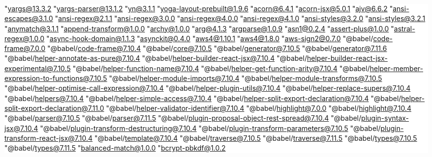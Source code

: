  "yargs@13.3.2
 "yargs-parser@13.1.2
 "yn@3.1.1
 "yoga-layout-prebuilt@1.9.6
 "acorn@6.4.1
 "acorn-jsx@5.0.1
 "ajv@6.6.2
 "ansi-escapes@3.1.0
 "ansi-regex@2.1.1
 "ansi-regex@3.0.0
 "ansi-regex@4.0.0
 "ansi-regex@4.1.0
 "ansi-styles@3.2.0
 "ansi-styles@3.2.1
 "anymatch@3.1.1
 "append-transform@1.0.0
 "archy@1.0.0
 "arg@4.1.3
 "argparse@1.0.9
 "asn1@0.2.4
 "assert-plus@1.0.0
 "astral-regex@1.0.0
 "async-hook-domain@1.1.3
 "asynckit@0.4.0
 "aws4@1.10.1
 "aws4@1.8.0
 "aws-sign2@0.7.0
 "@babel/code-frame@7.0.0
 "@babel/code-frame@7.10.4
 "@babel/core@7.10.5
 "@babel/generator@7.10.5
 "@babel/generator@7.11.6
 "@babel/helper-annotate-as-pure@7.10.4
 "@babel/helper-builder-react-jsx@7.10.4
 "@babel/helper-builder-react-jsx-experimental@7.10.5
 "@babel/helper-function-name@7.10.4
 "@babel/helper-get-function-arity@7.10.4
 "@babel/helper-member-expression-to-functions@7.10.5
 "@babel/helper-module-imports@7.10.4
 "@babel/helper-module-transforms@7.10.5
 "@babel/helper-optimise-call-expression@7.10.4
 "@babel/helper-plugin-utils@7.10.4
 "@babel/helper-replace-supers@7.10.4
 "@babel/helpers@7.10.4
 "@babel/helper-simple-access@7.10.4
 "@babel/helper-split-export-declaration@7.10.4
 "@babel/helper-split-export-declaration@7.11.0
 "@babel/helper-validator-identifier@7.10.4
 "@babel/highlight@7.0.0
 "@babel/highlight@7.10.4
 "@babel/parser@7.10.5
 "@babel/parser@7.11.5
 "@babel/plugin-proposal-object-rest-spread@7.10.4
 "@babel/plugin-syntax-jsx@7.10.4
 "@babel/plugin-transform-destructuring@7.10.4
 "@babel/plugin-transform-parameters@7.10.5
 "@babel/plugin-transform-react-jsx@7.10.4
 "@babel/template@7.10.4
 "@babel/traverse@7.10.5
 "@babel/traverse@7.11.5
 "@babel/types@7.10.5
 "@babel/types@7.11.5
 "balanced-match@1.0.0
 "bcrypt-pbkdf@1.0.2